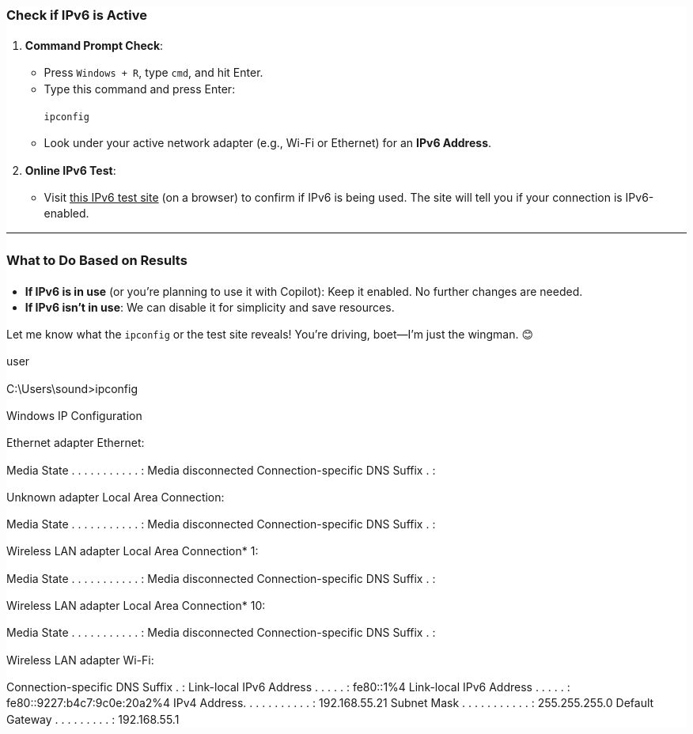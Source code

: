 ### **Check if IPv6 is Active**
1. **Command Prompt Check**:
   - Press `Windows + R`, type `cmd`, and hit Enter.
   - Type this command and press Enter:
     ```cmd
     ipconfig
     ```
   - Look under your active network adapter (e.g., Wi-Fi or Ethernet) for an **IPv6 Address**.

2. **Online IPv6 Test**:
   - Visit [this IPv6 test site](https://test-ipv6.com/) (on a browser) to confirm if IPv6 is being used. The site will tell you if your connection is IPv6-enabled.

---

### **What to Do Based on Results**
- **If IPv6 is in use** (or you’re planning to use it with Copilot): Keep it enabled. No further changes are needed.
- **If IPv6 isn’t in use**: We can disable it for simplicity and save resources.

Let me know what the `ipconfig` or the test site reveals! You’re driving, boet—I’m just the wingman. 😊

user

C:\Users\sound>ipconfig

Windows IP Configuration


Ethernet adapter Ethernet:

   Media State . . . . . . . . . . . : Media disconnected
   Connection-specific DNS Suffix  . :

Unknown adapter Local Area Connection:

   Media State . . . . . . . . . . . : Media disconnected
   Connection-specific DNS Suffix  . :

Wireless LAN adapter Local Area Connection* 1:

   Media State . . . . . . . . . . . : Media disconnected
   Connection-specific DNS Suffix  . :

Wireless LAN adapter Local Area Connection* 10:

   Media State . . . . . . . . . . . : Media disconnected
   Connection-specific DNS Suffix  . :

Wireless LAN adapter Wi-Fi:

   Connection-specific DNS Suffix  . :
   Link-local IPv6 Address . . . . . : fe80::1%4
   Link-local IPv6 Address . . . . . : fe80::9227:b4c7:9c0e:20a2%4
   IPv4 Address. . . . . . . . . . . : 192.168.55.21
   Subnet Mask . . . . . . . . . . . : 255.255.255.0
   Default Gateway . . . . . . . . . : 192.168.55.1
